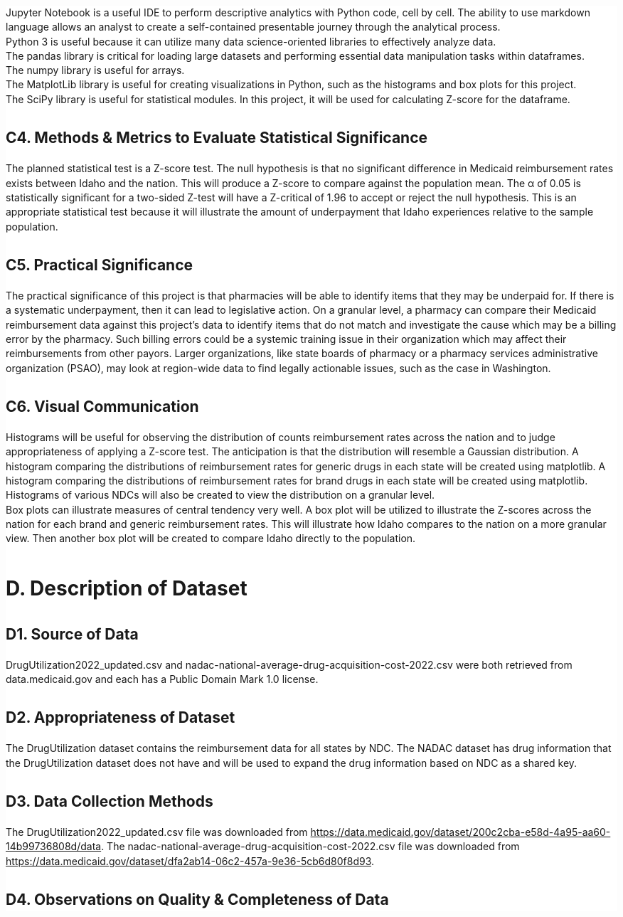 Jupyter Notebook is a useful IDE to perform descriptive analytics with Python code, cell by cell. The ability to use markdown language allows an analyst to create a self-contained presentable journey through the analytical process. <br>
Python 3 is useful because it can utilize many data science-oriented libraries to effectively analyze data. <br>
The pandas library is critical for loading large datasets and performing essential data manipulation tasks within dataframes. <br>
The numpy library is useful for arrays. <br>
The MatplotLib library is useful for creating visualizations in Python, such as the histograms and box plots for this project.<br>
The SciPy library is useful for statistical modules. In this project, it will be used for calculating Z-score for the dataframe.
## C4. Methods & Metrics to Evaluate Statistical Significance
The planned statistical test is a Z-score test. The null hypothesis is that no significant difference in Medicaid reimbursement rates exists between Idaho and the nation. This will produce a Z-score to compare against the population mean. The α of 0.05 is statistically significant for a two-sided Z-test will have a Z-critical of 1.96 to accept or reject the null hypothesis. This is an appropriate statistical test because it will illustrate the amount of underpayment that Idaho experiences relative to the sample population. 
## C5. Practical Significance
The practical significance of this project is that pharmacies will be able to identify items that they may be underpaid for. If there is a systematic underpayment, then it can lead to legislative action. On a granular level, a pharmacy can compare their Medicaid reimbursement data against this project’s data to identify items that do not match and investigate the cause which may be a billing error by the pharmacy. Such billing errors could be a systemic training issue in their organization which may affect their reimbursements from other payors. Larger organizations, like state boards of pharmacy or a pharmacy services administrative organization (PSAO), may look at region-wide data to find legally actionable issues, such as the case in Washington. 
## C6. Visual Communication
Histograms will be useful for observing the distribution of counts reimbursement rates across the nation and to judge appropriateness of applying a Z-score test. The anticipation is that the distribution will resemble a Gaussian distribution. A histogram comparing the distributions of reimbursement rates for generic drugs in each state will be created using matplotlib. A histogram comparing the distributions of reimbursement rates for brand drugs in each state will be created using matplotlib. Histograms of various NDCs will also be created to view the distribution on a granular level. <br>
Box plots can illustrate measures of central tendency very well. A box plot will be utilized to illustrate the Z-scores across the nation for each brand and generic reimbursement rates. This will illustrate how Idaho compares to the nation on a more granular view. Then another box plot will be created to compare Idaho directly to the population. 
# D. Description of Dataset
## D1. Source of Data
DrugUtilization2022_updated.csv and nadac-national-average-drug-acquisition-cost-2022.csv were both retrieved from data.medicaid.gov and each has a Public Domain Mark 1.0 license.
## D2. Appropriateness of Dataset
The DrugUtilization dataset contains the reimbursement data for all states by NDC. The NADAC dataset has drug information that the DrugUtilization dataset does not have and will be used to expand the drug information based on NDC as a shared key. 
## D3. Data Collection Methods
The DrugUtilization2022_updated.csv file was downloaded from https://data.medicaid.gov/dataset/200c2cba-e58d-4a95-aa60-14b99736808d/data. 
The nadac-national-average-drug-acquisition-cost-2022.csv file was downloaded from https://data.medicaid.gov/dataset/dfa2ab14-06c2-457a-9e36-5cb6d80f8d93. 
## D4. Observations on Quality & Completeness of Data